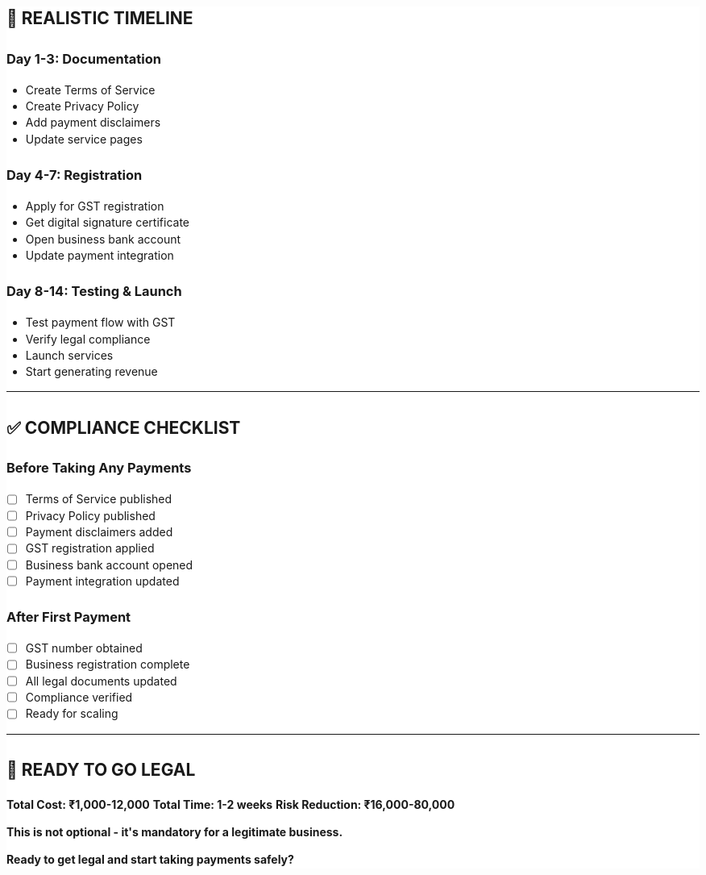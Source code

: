 
## 🎯 **REALISTIC TIMELINE**

### **Day 1-3: Documentation**
- Create Terms of Service
- Create Privacy Policy
- Add payment disclaimers
- Update service pages

### **Day 4-7: Registration**
- Apply for GST registration
- Get digital signature certificate
- Open business bank account
- Update payment integration

### **Day 8-14: Testing & Launch**
- Test payment flow with GST
- Verify legal compliance
- Launch services
- Start generating revenue

---

## ✅ **COMPLIANCE CHECKLIST**

### **Before Taking Any Payments**
- [ ] Terms of Service published
- [ ] Privacy Policy published
- [ ] Payment disclaimers added
- [ ] GST registration applied
- [ ] Business bank account opened
- [ ] Payment integration updated

### **After First Payment**
- [ ] GST number obtained
- [ ] Business registration complete
- [ ] All legal documents updated
- [ ] Compliance verified
- [ ] Ready for scaling

---

## 🚀 **READY TO GO LEGAL**

**Total Cost: ₹1,000-12,000**
**Total Time: 1-2 weeks**
**Risk Reduction: ₹16,000-80,000**

**This is not optional - it's mandatory for a legitimate business.**

**Ready to get legal and start taking payments safely?**

